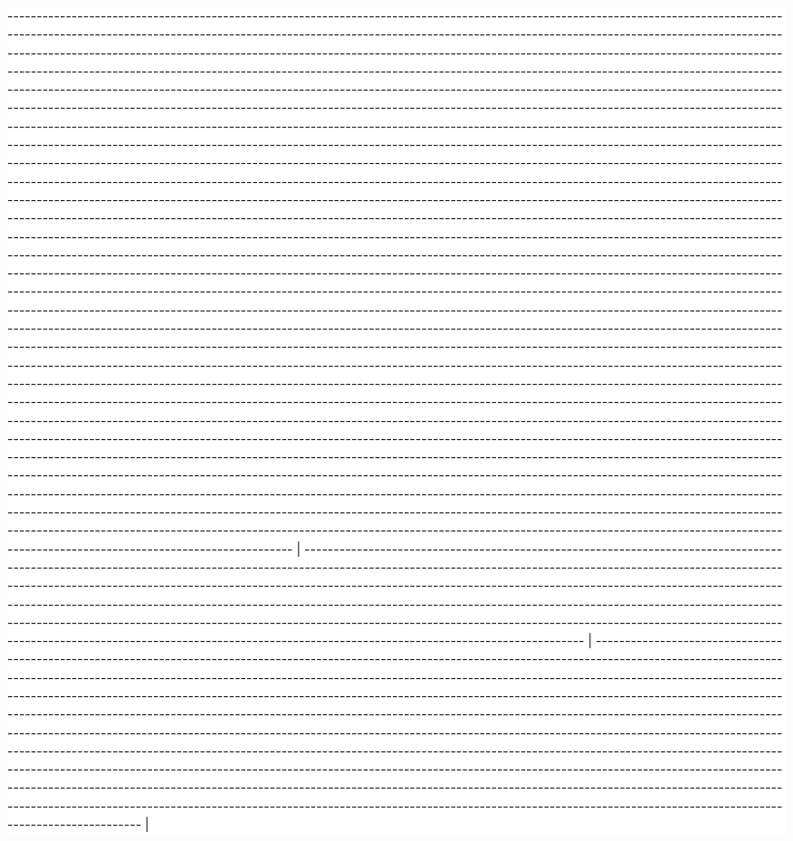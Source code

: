 ------------------------------------------------------------------------------------------------------------------------------------------------------------------------------------------------------------------------------------------------------------------------------------------------------------------------------------------------------------------------------------------------------------------------------------------------------------------------------------------------------------------------------------------------------------------------------------------------------------------------------------------------------------------------------------------------------------------------------------------------------------------------------------------------------------------------------------------------------------------------------------------------------------------------------------------------------------------------------------------------------------------------------------------------------------------------------------------------------------------------------------------------------------------------------------------------------------------------------------------------------------------------------------------------------------------------------------------------------------------------------------------------------------------------------------------------------------------------------------------------------------------------------------------------------------------------------------------------------------------------------------------------------------------------------------------------------------------------------------------------------------------------------------------------------------------------------------------------------------------------------------------------------------------------------------------------------------------------------------------------------------------------------------------------------------------------------------------------------------------------------------------------------------------------------------------------------------------------------------------------------------------------------------------------------------------------------------------------------------------------------------------------------------------------------------------------------------------------------------------------------------------------------------------------------------------------------------------------------------------------------------------------------------------------------------------------------------------------------------------------------------------------------------------------------------------------------------------------------------------------------------------------------------------------------------------------------------------------------------------------------------------------------------------------------------------------------------------------------------------------------------------------------------------------------------------------------------------------------------------------------------------------------------------------------------------------------------------------------------------------------------------------------------------------------------------------------------------------------------------------------------------------------------------------------------------------------------------------------------------------------------------------------------------------------------------------------------------------------------------------------------------------------------------------------------------------------------------------------------------------------------------------------------------------------------------------------------------------------------------------------------------------------------------------------------------ | ----------------------------------------------------------------------------------------------------------------------------------------------------------------------------------------------------------------------------------------------------------------------------------------------------------------------------------------------------------------------------------------------------------------------------------------------------------------------------------------------------------------------------------------------------------------------------------------------------------------------------------------------------------------------------------------------------------------------------------------- | ---------------------------------------------------------------------------------------------------------------------------------------------------------------------------------------------------------------------------------------------------------------------------------------------------------------------------------------------------------------------------------------------------------------------------------------------------------------------------------------------------------------------------------------------------------------------------------------------------------------------------------------------------------------------------------------------------------------------------------------------------------------------------------------------------------------------------------------------------------------------------------------------------------------------------------------------------------------------------------------------------------------------------------------------------------------------------------------------------------------------------------------------------------------------------------------------------------------------------------------------------------------------------------------------------- |